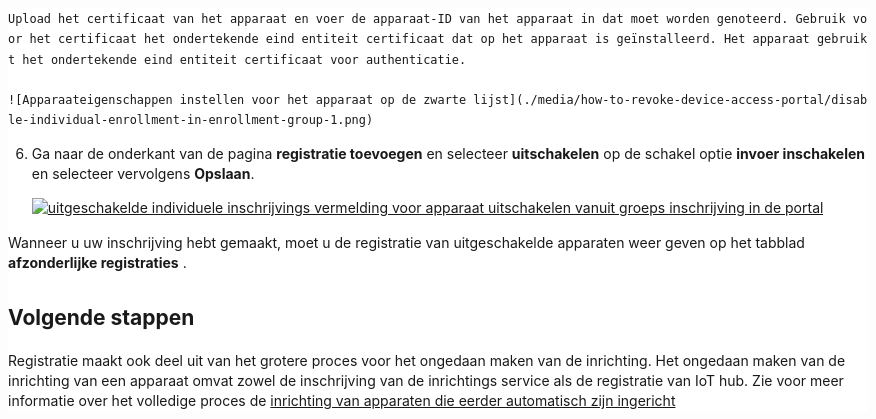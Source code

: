     Upload het certificaat van het apparaat en voer de apparaat-ID van het apparaat in dat moet worden genoteerd. Gebruik voor het certificaat het ondertekende eind entiteit certificaat dat op het apparaat is geïnstalleerd. Het apparaat gebruikt het ondertekende eind entiteit certificaat voor authenticatie.

    ![Apparaateigenschappen instellen voor het apparaat op de zwarte lijst](./media/how-to-revoke-device-access-portal/disable-individual-enrollment-in-enrollment-group-1.png)

6. Ga naar de onderkant van de pagina **registratie toevoegen** en selecteer **uitschakelen** op de schakel optie **invoer inschakelen** en selecteer vervolgens **Opslaan**. 

    [![uitgeschakelde individuele inschrijvings vermelding voor apparaat uitschakelen vanuit groeps inschrijving in de portal](./media/how-to-revoke-device-access-portal/disable-individual-enrollment-in-enrollment-group.png)](./media/how-to-revoke-device-access-portal/disable-individual-enrollment-in-enrollment-group.png#lightbox)

Wanneer u uw inschrijving hebt gemaakt, moet u de registratie van uitgeschakelde apparaten weer geven op het tabblad **afzonderlijke registraties** . 

## <a name="next-steps"></a>Volgende stappen

Registratie maakt ook deel uit van het grotere proces voor het ongedaan maken van de inrichting. Het ongedaan maken van de inrichting van een apparaat omvat zowel de inschrijving van de inrichtings service als de registratie van IoT hub. Zie voor meer informatie over het volledige proces de [inrichting van apparaten die eerder automatisch zijn ingericht](how-to-unprovision-devices.md) 

